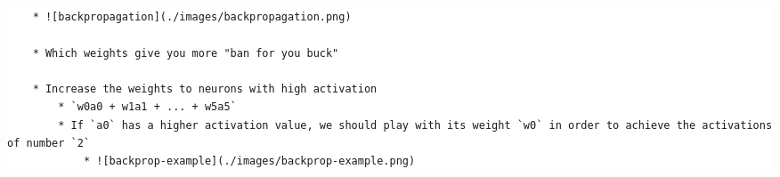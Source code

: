         * ![backpropagation](./images/backpropagation.png)

        * Which weights give you more "ban for you buck"

        * Increase the weights to neurons with high activation
            * `w0a0 + w1a1 + ... + w5a5`
            * If `a0` has a higher activation value, we should play with its weight `w0` in order to achieve the activations of number `2`
                * ![backprop-example](./images/backprop-example.png)  
        
